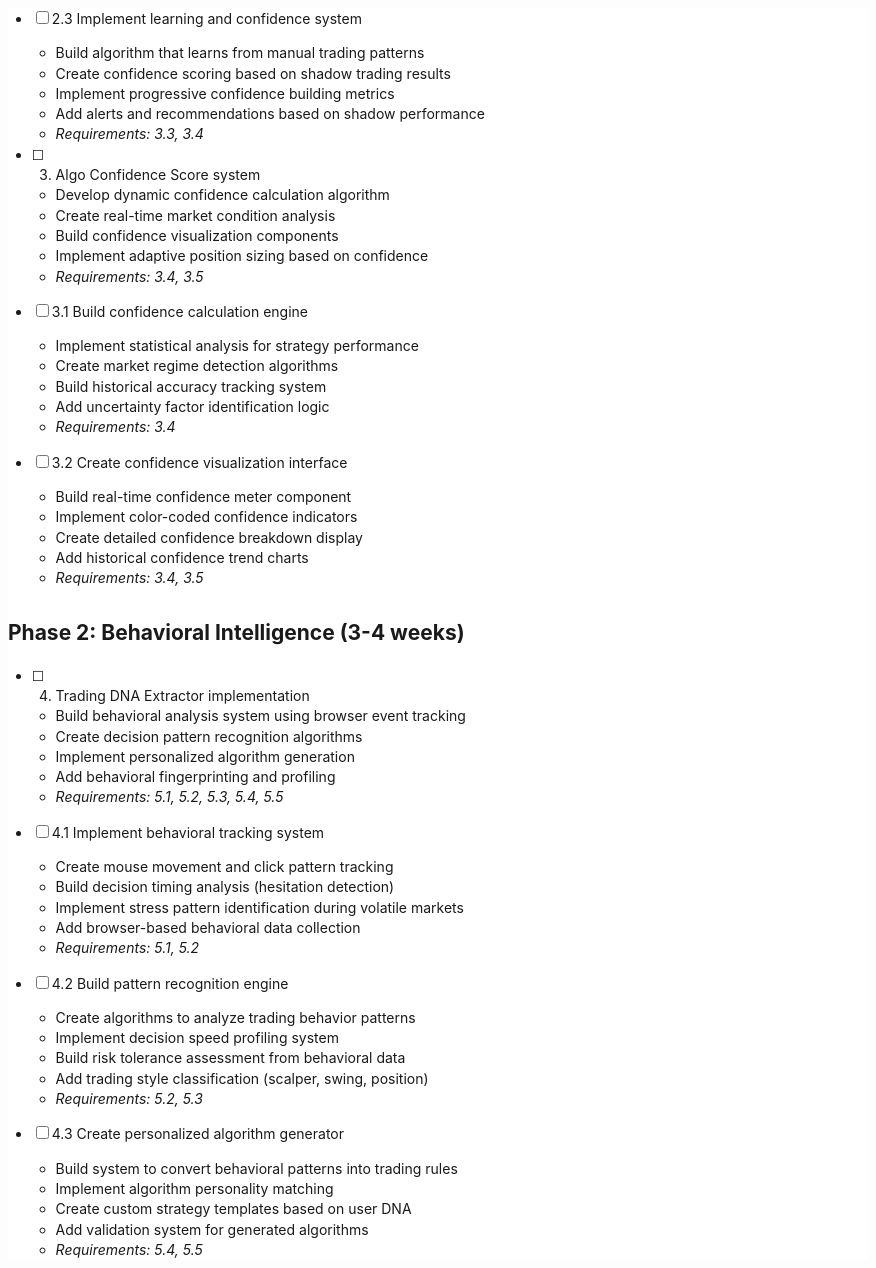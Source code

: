 - [ ] 2.3 Implement learning and confidence system
  - Build algorithm that learns from manual trading patterns
  - Create confidence scoring based on shadow trading results
  - Implement progressive confidence building metrics
  - Add alerts and recommendations based on shadow performance
  - _Requirements: 3.3, 3.4_

- [ ] 3. Algo Confidence Score system
  - Develop dynamic confidence calculation algorithm
  - Create real-time market condition analysis
  - Build confidence visualization components
  - Implement adaptive position sizing based on confidence
  - _Requirements: 3.4, 3.5_

- [ ] 3.1 Build confidence calculation engine
  - Implement statistical analysis for strategy performance
  - Create market regime detection algorithms
  - Build historical accuracy tracking system
  - Add uncertainty factor identification logic
  - _Requirements: 3.4_

- [ ] 3.2 Create confidence visualization interface
  - Build real-time confidence meter component
  - Implement color-coded confidence indicators
  - Create detailed confidence breakdown display
  - Add historical confidence trend charts
  - _Requirements: 3.4, 3.5_

## Phase 2: Behavioral Intelligence (3-4 weeks)

- [ ] 4. Trading DNA Extractor implementation
  - Build behavioral analysis system using browser event tracking
  - Create decision pattern recognition algorithms
  - Implement personalized algorithm generation
  - Add behavioral fingerprinting and profiling
  - _Requirements: 5.1, 5.2, 5.3, 5.4, 5.5_

- [ ] 4.1 Implement behavioral tracking system
  - Create mouse movement and click pattern tracking
  - Build decision timing analysis (hesitation detection)
  - Implement stress pattern identification during volatile markets
  - Add browser-based behavioral data collection
  - _Requirements: 5.1, 5.2_

- [ ] 4.2 Build pattern recognition engine
  - Create algorithms to analyze trading behavior patterns
  - Implement decision speed profiling system
  - Build risk tolerance assessment from behavioral data
  - Add trading style classification (scalper, swing, position)
  - _Requirements: 5.2, 5.3_

- [ ] 4.3 Create personalized algorithm generator
  - Build system to convert behavioral patterns into trading rules
  - Implement algorithm personality matching
  - Create custom strategy templates based on user DNA
  - Add validation system for generated algorithms
  - _Requirements: 5.4, 5.5_
